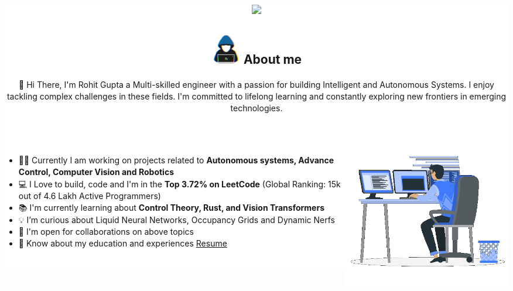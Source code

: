 <div id="header" align="center"> <img src="https://github.com/Rohit-Gupta2/Rohit-Gupta2/blob/Master/img/gifs/particle_animation.gif?raw=True">

## <picture> <img src="https://github.com/Rohit-Gupta2/Rohit-Gupta2/blob/Master/img/gifs/Developer.gif?raw=true" width = 50> </picture> About me

👋 Hi There, I'm Rohit Gupta a Multi-skilled engineer with a passion for building Intelligent and Autonomous Systems. I enjoy tackling complex challenges in these fields. I'm committed to lifelong learning and constantly exploring new frontiers in emerging technologies.


<img align="right" src="https://github.com/Rohit-Gupta2/Rohit-Gupta2/blob/Master/img/gifs/Workfromhome.gif?raw=true" width = 280px>
<br><br>
<div align="Left">

- 👨‍💻  Currently I am working on projects related to **Autonomous systems, Advance Control, Computer Vision and Robotics**
- 💻 I Love to build, code and I'm in the **Top 3.72% on LeetCode** (Global Ranking: 15k out of 4.6 Lakh Active Programmers)
- 📚 I'm currently  learning about **Control Theory, Rust, and Vision Transformers**
- 💡 I’m curious about Liquid Neural Networks, Occupancy Grids and Dynamic Nerfs
- 🤝 I'm open for collaborations on above topics
- 📄 Know about my education and experiences <a href="https://github.com/Rohit-Gupta2/Rohit-Gupta2/blob/Master/Rohit_Gupta-Resume.pdf" target="blank"> Resume</a>
</div>
<br>
